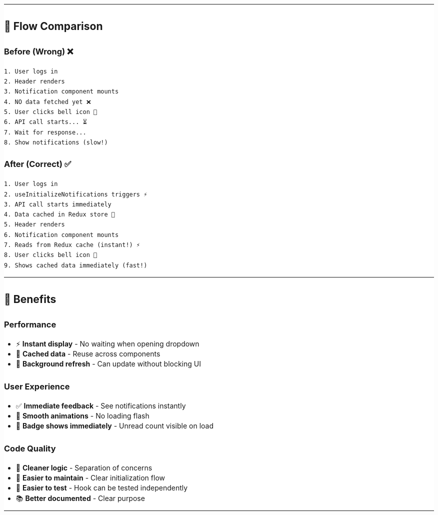 
---

## 🔄 Flow Comparison

### Before (Wrong) ❌

```
1. User logs in
2. Header renders
3. Notification component mounts
4. NO data fetched yet ❌
5. User clicks bell icon 🔔
6. API call starts... ⏳
7. Wait for response...
8. Show notifications (slow!)
```

### After (Correct) ✅

```
1. User logs in
2. useInitializeNotifications triggers ⚡
3. API call starts immediately
4. Data cached in Redux store 💾
5. Header renders
6. Notification component mounts
7. Reads from Redux cache (instant!) ⚡
8. User clicks bell icon 🔔
9. Shows cached data immediately (fast!)
```

---

## 🎯 Benefits

### Performance
- ⚡ **Instant display** - No waiting when opening dropdown
- 💾 **Cached data** - Reuse across components
- 🔄 **Background refresh** - Can update without blocking UI

### User Experience
- ✅ **Immediate feedback** - See notifications instantly
- 🎨 **Smooth animations** - No loading flash
- 🔔 **Badge shows immediately** - Unread count visible on load

### Code Quality
- 🧹 **Cleaner logic** - Separation of concerns
- 🔧 **Easier to maintain** - Clear initialization flow
- 🧪 **Easier to test** - Hook can be tested independently
- 📚 **Better documented** - Clear purpose

---
